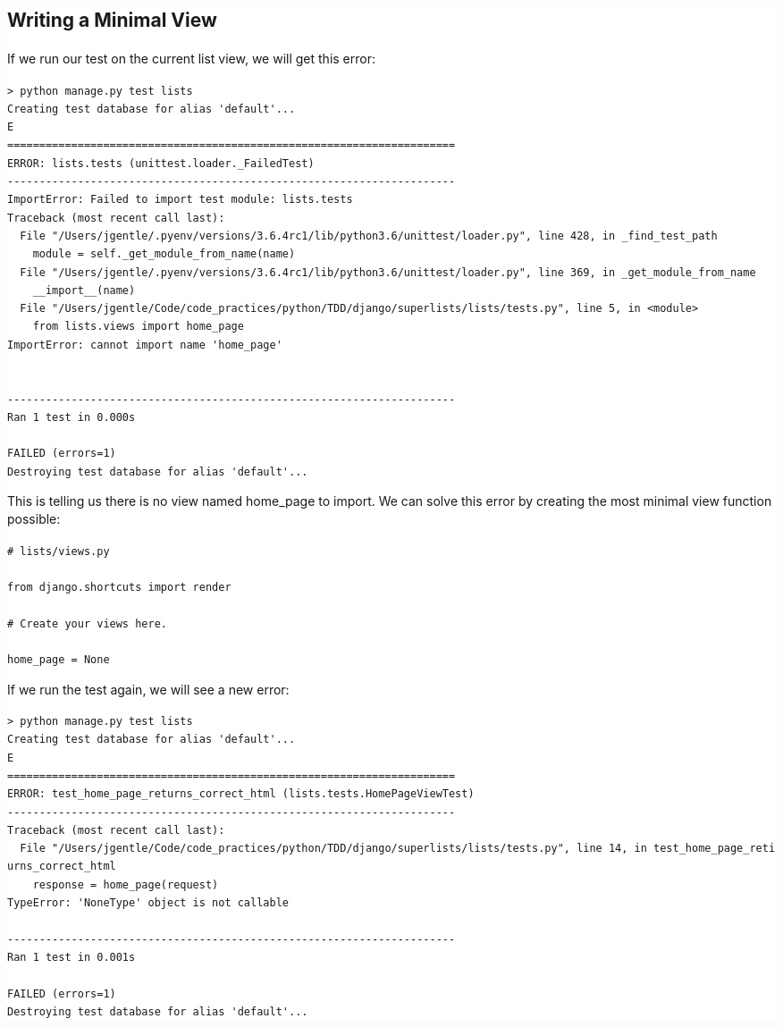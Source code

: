 
## Writing a Minimal View

If we run our test on the current list view, we will get this error:

```
> python manage.py test lists
Creating test database for alias 'default'...
E
======================================================================
ERROR: lists.tests (unittest.loader._FailedTest)
----------------------------------------------------------------------
ImportError: Failed to import test module: lists.tests
Traceback (most recent call last):
  File "/Users/jgentle/.pyenv/versions/3.6.4rc1/lib/python3.6/unittest/loader.py", line 428, in _find_test_path
    module = self._get_module_from_name(name)
  File "/Users/jgentle/.pyenv/versions/3.6.4rc1/lib/python3.6/unittest/loader.py", line 369, in _get_module_from_name
    __import__(name)
  File "/Users/jgentle/Code/code_practices/python/TDD/django/superlists/lists/tests.py", line 5, in <module>
    from lists.views import home_page
ImportError: cannot import name 'home_page'


----------------------------------------------------------------------
Ran 1 test in 0.000s

FAILED (errors=1)
Destroying test database for alias 'default'...
```

This is telling us there is no view named home_page to import.
We can solve this error by creating the most minimal view function possible:

```
# lists/views.py

from django.shortcuts import render

# Create your views here.

home_page = None
```

If we run the test again, we will see a new error:

```
> python manage.py test lists
Creating test database for alias 'default'...
E
======================================================================
ERROR: test_home_page_returns_correct_html (lists.tests.HomePageViewTest)
----------------------------------------------------------------------
Traceback (most recent call last):
  File "/Users/jgentle/Code/code_practices/python/TDD/django/superlists/lists/tests.py", line 14, in test_home_page_retiurns_correct_html
    response = home_page(request)
TypeError: 'NoneType' object is not callable

----------------------------------------------------------------------
Ran 1 test in 0.001s

FAILED (errors=1)
Destroying test database for alias 'default'...
```